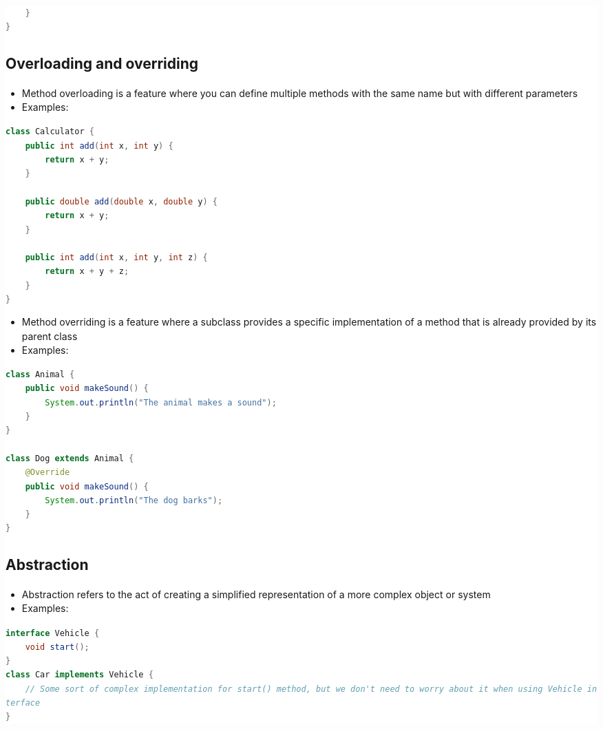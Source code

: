 ```java
    }
}
```

## Overloading and overriding

- Method overloading is a feature where you can define multiple methods with the same name but with different parameters
- Examples:

```java
class Calculator {
    public int add(int x, int y) {
        return x + y;
    }

    public double add(double x, double y) {
        return x + y;
    }

    public int add(int x, int y, int z) {
        return x + y + z;
    }
}
```

- Method overriding is a feature where a subclass provides a specific implementation of a method that is already provided by its parent class
- Examples:

```java
class Animal {
    public void makeSound() {
        System.out.println("The animal makes a sound");
    }
}

class Dog extends Animal {
    @Override
    public void makeSound() {
        System.out.println("The dog barks");
    }
}
```

## Abstraction

- Abstraction refers to the act of creating a simplified representation of a more complex object or system
- Examples:

```java
interface Vehicle {
    void start();
}
class Car implements Vehicle {
    // Some sort of complex implementation for start() method, but we don't need to worry about it when using Vehicle interface
}
```
